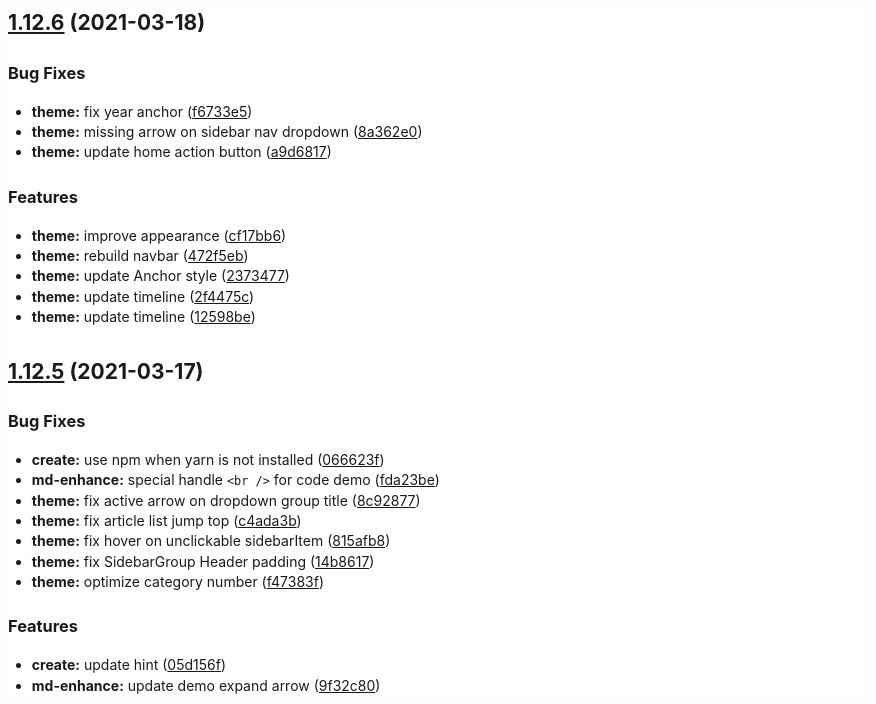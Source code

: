 ## [1.12.6](https://github.com/vuepress-theme-hope/vuepress-theme-hope/compare/v1.12.5...v1.12.6) (2021-03-18)

### Bug Fixes

- **theme:** fix year anchor ([f6733e5](https://github.com/vuepress-theme-hope/vuepress-theme-hope/commit/f6733e5904eb5be57977f179fa3229c4fa691f87))
- **theme:** missing arrow on sidebar nav dropdown ([8a362e0](https://github.com/vuepress-theme-hope/vuepress-theme-hope/commit/8a362e0aec671a84a094df43de0f3d1662a7b9d9))
- **theme:** update home action button ([a9d6817](https://github.com/vuepress-theme-hope/vuepress-theme-hope/commit/a9d6817ce8f9d2e7bdf2c43feded3bc21ec8d170))

### Features

- **theme:** improve appearance ([cf17bb6](https://github.com/vuepress-theme-hope/vuepress-theme-hope/commit/cf17bb6b03eab2ee6ec8f12679c434379d031f63))
- **theme:** rebuild navbar ([472f5eb](https://github.com/vuepress-theme-hope/vuepress-theme-hope/commit/472f5eb1da1f17857d512dc4d6e50c73587d94b7))
- **theme:** update Anchor style ([2373477](https://github.com/vuepress-theme-hope/vuepress-theme-hope/commit/237347743094122c68d4bf6b8b5f055e6d4f0196))
- **theme:** update timeline ([2f4475c](https://github.com/vuepress-theme-hope/vuepress-theme-hope/commit/2f4475c2eb36dab4101345880e4e3681d06bcc7c))
- **theme:** update timeline ([12598be](https://github.com/vuepress-theme-hope/vuepress-theme-hope/commit/12598be064e926379b9918446cf266e220c91439))

## [1.12.5](https://github.com/vuepress-theme-hope/vuepress-theme-hope/compare/v1.12.4...v1.12.5) (2021-03-17)

### Bug Fixes

- **create:** use npm when yarn is not installed ([066623f](https://github.com/vuepress-theme-hope/vuepress-theme-hope/commit/066623fc0acbcc3c6018260d0d718ff66c1a826c))
- **md-enhance:** special handle `<br />` for code demo ([fda23be](https://github.com/vuepress-theme-hope/vuepress-theme-hope/commit/fda23beca7232ab7a2a6dff50665d9cf3f6f3132))
- **theme:** fix active arrow on dropdown group title ([8c92877](https://github.com/vuepress-theme-hope/vuepress-theme-hope/commit/8c92877dce43c4511981135c71a9eb039ecd2b56))
- **theme:** fix article list jump top ([c4ada3b](https://github.com/vuepress-theme-hope/vuepress-theme-hope/commit/c4ada3b142a9e82194b1e795ed7bb0fc5f813fae))
- **theme:** fix hover on unclickable sidebarItem ([815afb8](https://github.com/vuepress-theme-hope/vuepress-theme-hope/commit/815afb88626e35e4edfc65cc452d0b4533f59025))
- **theme:** fix SidebarGroup Header padding ([14b8617](https://github.com/vuepress-theme-hope/vuepress-theme-hope/commit/14b8617cc1132d59cabbbef2396bb4dc2c0dc45f))
- **theme:** optimize category number ([f47383f](https://github.com/vuepress-theme-hope/vuepress-theme-hope/commit/f47383f998903b3b04de6ac552eabcb38553706f))

### Features

- **create:** update hint ([05d156f](https://github.com/vuepress-theme-hope/vuepress-theme-hope/commit/05d156f336ee631c6efbe30dd9abcf9371bbfca7))
- **md-enhance:** update demo expand arrow ([9f32c80](https://github.com/vuepress-theme-hope/vuepress-theme-hope/commit/9f32c8085f66219ed5c4e6ae058e99911e7944b1))
